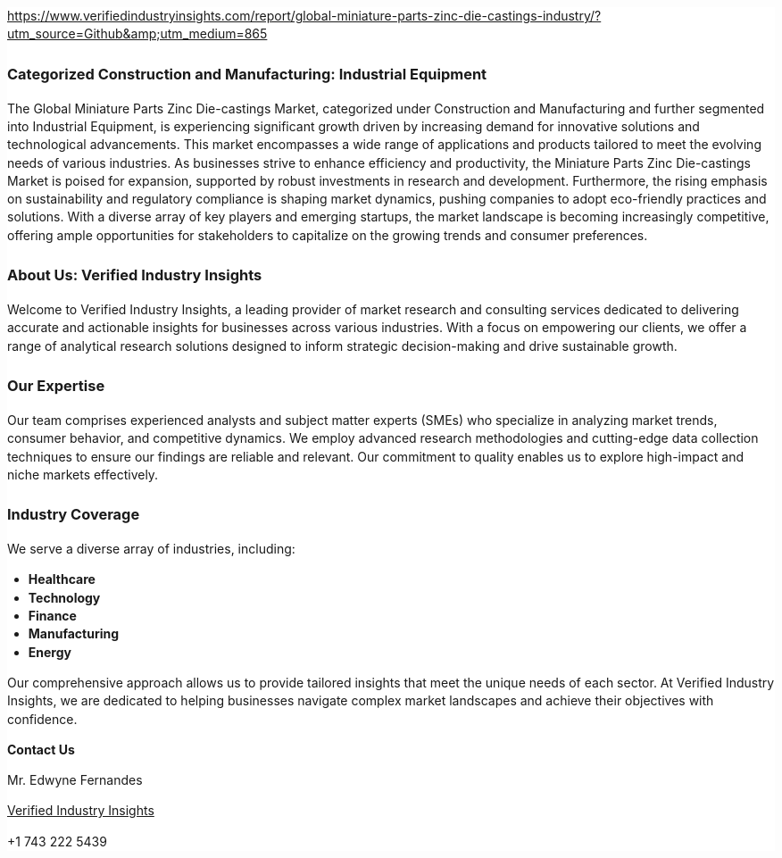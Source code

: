 </strong><a href="https://www.verifiedindustryinsights.com/report/global-miniature-parts-zinc-die-castings-industry/?utm_source=Github&amp;utm_medium=865">https://www.verifiedindustryinsights.com/report/global-miniature-parts-zinc-die-castings-industry/?utm_source=Github&amp;utm_medium=865</a>&nbsp;</p><h3>Categorized Construction and Manufacturing: Industrial Equipment </h3><p>The Global Miniature Parts Zinc Die-castings Market, categorized under Construction and Manufacturing and further segmented into Industrial Equipment, is experiencing significant growth driven by increasing demand for innovative solutions and technological advancements. This market encompasses a wide range of applications and products tailored to meet the evolving needs of various industries. As businesses strive to enhance efficiency and productivity, the Miniature Parts Zinc Die-castings Market is poised for expansion, supported by robust investments in research and development. Furthermore, the rising emphasis on sustainability and regulatory compliance is shaping market dynamics, pushing companies to adopt eco-friendly practices and solutions. With a diverse array of key players and emerging startups, the market landscape is becoming increasingly competitive, offering ample opportunities for stakeholders to capitalize on the growing trends and consumer preferences.</p><h3>About Us: Verified Industry Insights</h3><p>Welcome to Verified Industry Insights, a leading provider of market research and consulting services dedicated to delivering accurate and actionable insights for businesses across various industries. With a focus on empowering our clients, we offer a range of analytical research solutions designed to inform strategic decision-making and drive sustainable growth.</p><h3>Our Expertise</h3><p>Our team comprises experienced analysts and subject matter experts (SMEs) who specialize in analyzing market trends, consumer behavior, and competitive dynamics. We employ advanced research methodologies and cutting-edge data collection techniques to ensure our findings are reliable and relevant. Our commitment to quality enables us to explore high-impact and niche markets effectively.</p><h3>Industry Coverage</h3><p>We serve a diverse array of industries, including:</p><ul><li><strong>Healthcare</strong></li><li><strong>Technology</strong></li><li><strong>Finance</strong></li><li><strong>Manufacturing</strong></li><li><strong>Energy</strong></li></ul><p>Our comprehensive approach allows us to provide tailored insights that meet the unique needs of each sector. At Verified Industry Insights, we are dedicated to helping businesses navigate complex market landscapes and achieve their objectives with confidence.</p><p><strong>Contact Us</strong></p><p>Mr. Edwyne Fernandes</p><p><a href="https://www.verifiedindustryinsights.com/">Verified Industry Insights</a></p><p>+1 743 222 5439</p>
